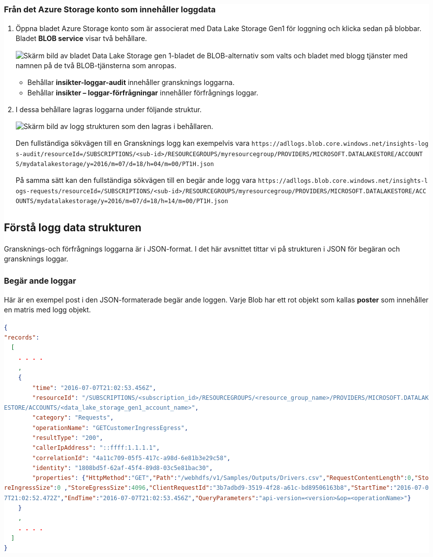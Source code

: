 ### <a name="from-the-azure-storage-account-that-contains-log-data"></a>Från det Azure Storage konto som innehåller loggdata
1. Öppna bladet Azure Storage konto som är associerat med Data Lake Storage Gen1 för loggning och klicka sedan på blobbar. Bladet **BLOB service** visar två behållare.
   
    ![Skärm bild av bladet Data Lake Storage gen 1-bladet de BLOB-alternativ som valts och bladet med blogg tjänster med namnen på de två BLOB-tjänsterna som anropas.](./media/data-lake-store-diagnostic-logs/view-diagnostic-logs-storage-account.png "Visa diagnostikloggar")
   
   * Behållar **insikter-loggar-audit** innehåller gransknings loggarna.
   * Behållar **insikter – loggar-förfrågningar** innehåller förfrågnings loggar.
2. I dessa behållare lagras loggarna under följande struktur.
   
    ![Skärm bild av logg strukturen som den lagras i behållaren.](./media/data-lake-store-diagnostic-logs/view-diagnostic-logs-storage-account-structure.png "Visa diagnostikloggar")
   
    Den fullständiga sökvägen till en Gransknings logg kan exempelvis vara `https://adllogs.blob.core.windows.net/insights-logs-audit/resourceId=/SUBSCRIPTIONS/<sub-id>/RESOURCEGROUPS/myresourcegroup/PROVIDERS/MICROSOFT.DATALAKESTORE/ACCOUNTS/mydatalakestorage/y=2016/m=07/d=18/h=04/m=00/PT1H.json`
   
    På samma sätt kan den fullständiga sökvägen till en begär ande logg vara `https://adllogs.blob.core.windows.net/insights-logs-requests/resourceId=/SUBSCRIPTIONS/<sub-id>/RESOURCEGROUPS/myresourcegroup/PROVIDERS/MICROSOFT.DATALAKESTORE/ACCOUNTS/mydatalakestorage/y=2016/m=07/d=18/h=14/m=00/PT1H.json`

## <a name="understand-the-structure-of-the-log-data"></a>Förstå logg data strukturen
Gransknings-och förfrågnings loggarna är i JSON-format. I det här avsnittet tittar vi på strukturen i JSON för begäran och gransknings loggar.

### <a name="request-logs"></a>Begär ande loggar
Här är en exempel post i den JSON-formaterade begär ande loggen. Varje Blob har ett rot objekt som kallas **poster** som innehåller en matris med logg objekt.

```json
{
"records": 
  [        
    . . . .
    ,
    {
        "time": "2016-07-07T21:02:53.456Z",
        "resourceId": "/SUBSCRIPTIONS/<subscription_id>/RESOURCEGROUPS/<resource_group_name>/PROVIDERS/MICROSOFT.DATALAKESTORE/ACCOUNTS/<data_lake_storage_gen1_account_name>",
        "category": "Requests",
        "operationName": "GETCustomerIngressEgress",
        "resultType": "200",
        "callerIpAddress": "::ffff:1.1.1.1",
        "correlationId": "4a11c709-05f5-417c-a98d-6e81b3e29c58",
        "identity": "1808bd5f-62af-45f4-89d8-03c5e81bac30",
        "properties": {"HttpMethod":"GET","Path":"/webhdfs/v1/Samples/Outputs/Drivers.csv","RequestContentLength":0,"StoreIngressSize":0 ,"StoreEgressSize":4096,"ClientRequestId":"3b7adbd9-3519-4f28-a61c-bd89506163b8","StartTime":"2016-07-07T21:02:52.472Z","EndTime":"2016-07-07T21:02:53.456Z","QueryParameters":"api-version=<version>&op=<operationName>"}
    }
    ,
    . . . .
  ]
}
```
